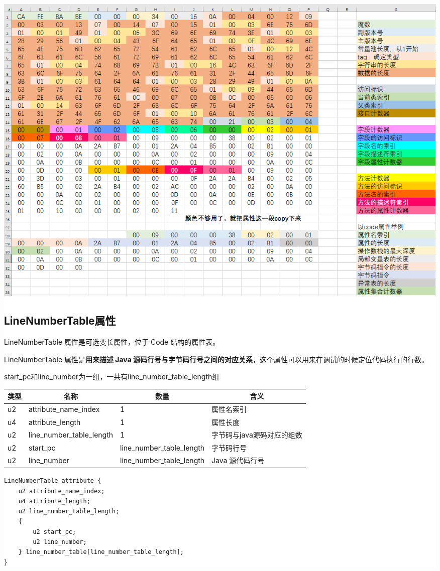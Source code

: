 ![image-20230506041022335](image/86.%E5%B1%9E%E6%80%A7%E8%A1%A8%E9%9B%86%E5%90%88/image-20230506041022335.png)



## LineNumberTable属性

LineNumberTable 属性是可选变长属性，位于 Code 结构的属性表。

LineNumberTable 属性是**用来描述 Java 源码行号与字节码行号之间的对应关系**，这个属性可以用来在调试的时候定位代码执行的行数。

start_pc和line_number为一组，一共有line_number_table_length组

| 类型 | 名称                     | 数量                     | 含义                       |
| ---- | ------------------------ | ------------------------ | -------------------------- |
| u2   | attribute_name_index     | 1                        | 属性名索引                 |
| u4   | attribute_length         | 1                        | 属性长度                   |
| u2   | line_number_table_length | 1                        | 字节码与java源码对应的组数 |
| u2   | start_pc                 | line_number_table_length | 字节码行号                 |
| u2   | line_number              | line_number_table_length | Java 源代码行号            |

```none
LineNumberTable_attribute {
    u2 attribute_name_index;
    u4 attribute_length;
    u2 line_number_table_length;
    {
        u2 start_pc;
        u2 line_number;
    } line_number_table[line_number_table_length];
}
```
